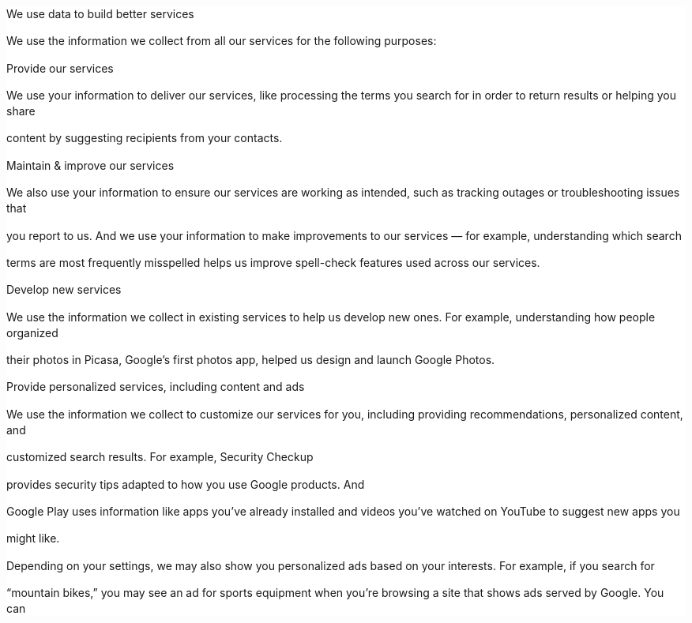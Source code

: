 
We use data to build better services


We use the information we collect from all our services for the following purposes:


Provide our services


We use your information to deliver our services, like processing the terms you search for in order to return results or helping you share


content by suggesting recipients from your contacts.


Maintain & improve our services



We also use your information to ensure our services are working as intended, such as tracking outages or troubleshooting issues that


you report to us. And we use your information to make improvements to our services — for example, understanding which search


terms are most frequently misspelled helps us improve spell-check features used across our services.


Develop new services


We use the information we collect in existing services to help us develop new ones. For example, understanding how people organized


their photos in Picasa, Google’s first photos app, helped us design and launch Google Photos.


Provide personalized services, including content and ads


We use the information we collect to customize our services for you, including providing recommendations, personalized content, and


customized search results. For example, Security Checkup


 provides security tips adapted to how you use Google products. And


Google Play uses information like apps you’ve already installed and videos you’ve watched on YouTube to suggest new apps you


might like.


Depending on your settings, we may also show you personalized ads based on your interests. For example, if you search for


“mountain bikes,” you may see an ad for sports equipment when you’re browsing a site that shows ads served by Google. You can
